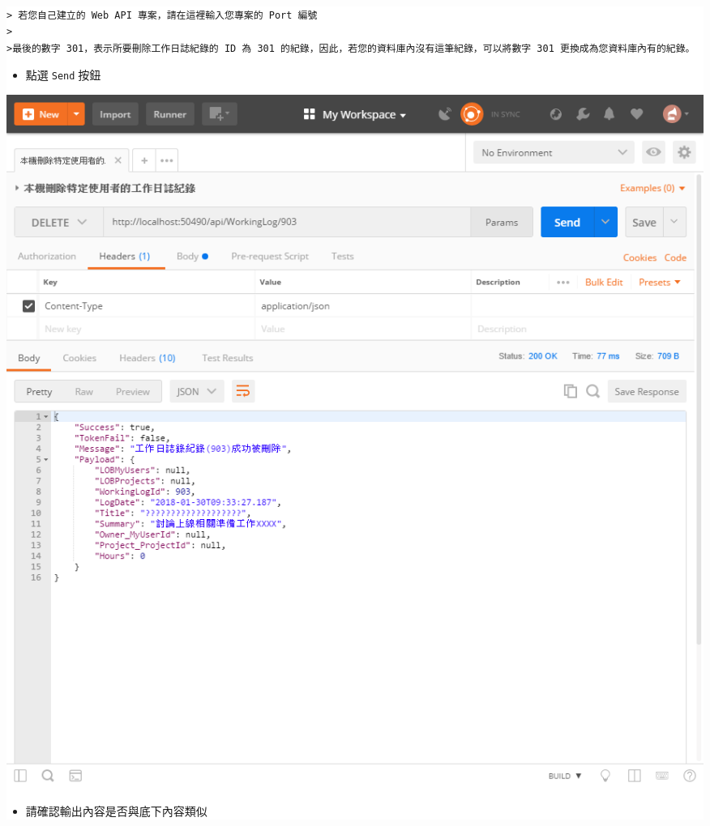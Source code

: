     > 若您自己建立的 Web API 專案，請在這裡輸入您專案的 Port 編號
    >
    >最後的數字 301，表示所要刪除工作日誌紀錄的 ID 為 301 的紀錄，因此，若您的資料庫內沒有這筆紀錄，可以將數字 301 更換成為您資料庫內有的紀錄。

  * 點選 `Send` 按鈕

![PostMan](Images/DPostMan12.png)

* 請確認輸出內容是否與底下內容類似
